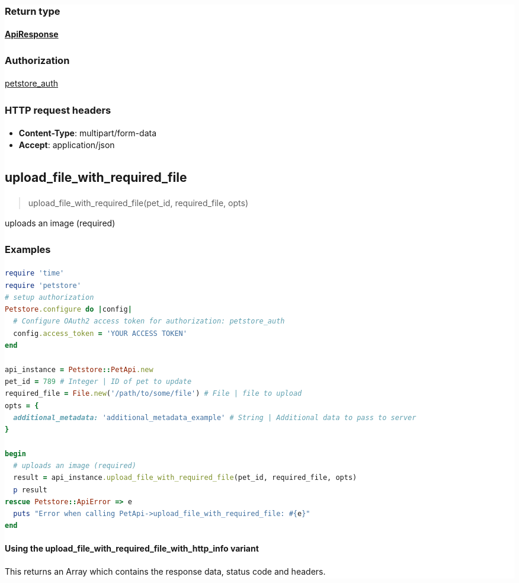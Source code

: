 ### Return type

[**ApiResponse**](ApiResponse.md)

### Authorization

[petstore_auth](../README.md#petstore_auth)

### HTTP request headers

- **Content-Type**: multipart/form-data
- **Accept**: application/json


## upload_file_with_required_file

> <ApiResponse> upload_file_with_required_file(pet_id, required_file, opts)

uploads an image (required)



### Examples

```ruby
require 'time'
require 'petstore'
# setup authorization
Petstore.configure do |config|
  # Configure OAuth2 access token for authorization: petstore_auth
  config.access_token = 'YOUR ACCESS TOKEN'
end

api_instance = Petstore::PetApi.new
pet_id = 789 # Integer | ID of pet to update
required_file = File.new('/path/to/some/file') # File | file to upload
opts = {
  additional_metadata: 'additional_metadata_example' # String | Additional data to pass to server
}

begin
  # uploads an image (required)
  result = api_instance.upload_file_with_required_file(pet_id, required_file, opts)
  p result
rescue Petstore::ApiError => e
  puts "Error when calling PetApi->upload_file_with_required_file: #{e}"
end
```

#### Using the upload_file_with_required_file_with_http_info variant

This returns an Array which contains the response data, status code and headers.
